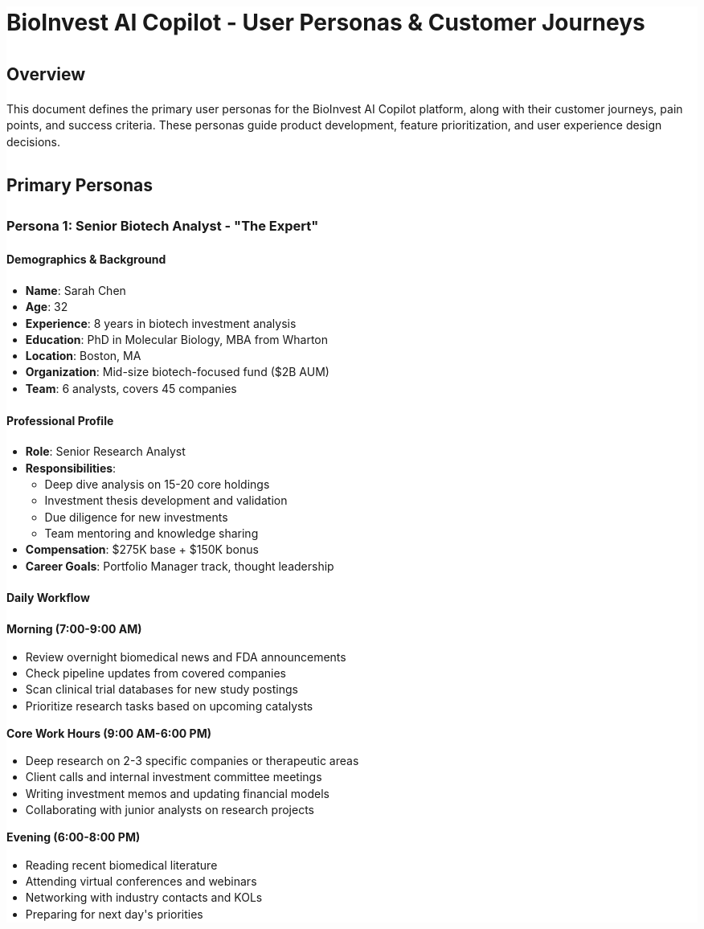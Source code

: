 # BioInvest AI Copilot - User Personas & Customer Journeys

## Overview

This document defines the primary user personas for the BioInvest AI Copilot platform, along with their customer journeys, pain points, and success criteria. These personas guide product development, feature prioritization, and user experience design decisions.

## Primary Personas

### Persona 1: Senior Biotech Analyst - "The Expert"

#### Demographics & Background
- **Name**: Sarah Chen
- **Age**: 32
- **Experience**: 8 years in biotech investment analysis
- **Education**: PhD in Molecular Biology, MBA from Wharton
- **Location**: Boston, MA
- **Organization**: Mid-size biotech-focused fund ($2B AUM)
- **Team**: 6 analysts, covers 45 companies

#### Professional Profile
- **Role**: Senior Research Analyst
- **Responsibilities**: 
  - Deep dive analysis on 15-20 core holdings
  - Investment thesis development and validation
  - Due diligence for new investments
  - Team mentoring and knowledge sharing
- **Compensation**: $275K base + $150K bonus
- **Career Goals**: Portfolio Manager track, thought leadership

#### Daily Workflow
**Morning (7:00-9:00 AM)**
- Review overnight biomedical news and FDA announcements
- Check pipeline updates from covered companies
- Scan clinical trial databases for new study postings
- Prioritize research tasks based on upcoming catalysts

**Core Work Hours (9:00 AM-6:00 PM)**
- Deep research on 2-3 specific companies or therapeutic areas
- Client calls and internal investment committee meetings
- Writing investment memos and updating financial models
- Collaborating with junior analysts on research projects

**Evening (6:00-8:00 PM)**
- Reading recent biomedical literature
- Attending virtual conferences and webinars
- Networking with industry contacts and KOLs
- Preparing for next day's priorities
